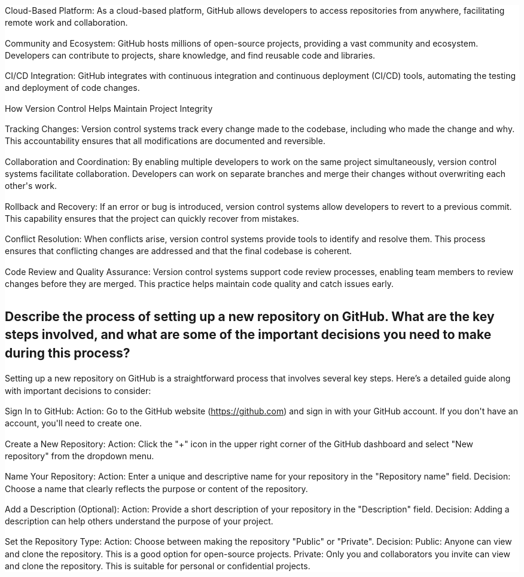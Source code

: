 Cloud-Based Platform: As a cloud-based platform, GitHub allows developers to access repositories from anywhere, facilitating remote work and collaboration.

Community and Ecosystem: GitHub hosts millions of open-source projects, providing a vast community and ecosystem. Developers can contribute to projects, share knowledge, and find reusable code and libraries.

CI/CD Integration: GitHub integrates with continuous integration and continuous deployment (CI/CD) tools, automating the testing and deployment of code changes.

How Version Control Helps Maintain Project Integrity

Tracking Changes: Version control systems track every change made to the codebase, including who made the change and why. This accountability ensures that all modifications are documented and reversible.

Collaboration and Coordination: By enabling multiple developers to work on the same project simultaneously, version control systems facilitate collaboration. Developers can work on separate branches and merge their changes without overwriting each other's work.

Rollback and Recovery: If an error or bug is introduced, version control systems allow developers to revert to a previous commit. This capability ensures that the project can quickly recover from mistakes.

Conflict Resolution: When conflicts arise, version control systems provide tools to identify and resolve them. This process ensures that conflicting changes are addressed and that the final codebase is coherent.

Code Review and Quality Assurance: Version control systems support code review processes, enabling team members to review changes before they are merged. This practice helps maintain code quality and catch issues early.

## Describe the process of setting up a new repository on GitHub. What are the key steps involved, and what are some of the important decisions you need to make during this process?
Setting up a new repository on GitHub is a straightforward process that involves several key steps. Here’s a detailed guide along with important decisions to consider:

Sign In to GitHub:
Action: Go to the GitHub website (https://github.com) and sign in with your GitHub account. If you don't have an account, you'll need to create one.

Create a New Repository:
Action: Click the "+" icon in the upper right corner of the GitHub dashboard and select "New repository" from the dropdown menu.

Name Your Repository:
Action: Enter a unique and descriptive name for your repository in the "Repository name" field. 
Decision: Choose a name that clearly reflects the purpose or content of the repository.

Add a Description (Optional):
Action: Provide a short description of your repository in the "Description" field.
Decision: Adding a description can help others understand the purpose of your project.

Set the Repository Type:
Action: Choose between making the repository "Public" or "Private".
Decision: 
Public: Anyone can view and clone the repository. This is a good option for open-source projects.
Private: Only you and collaborators you invite can view and clone the repository. This is suitable for personal or confidential projects.
